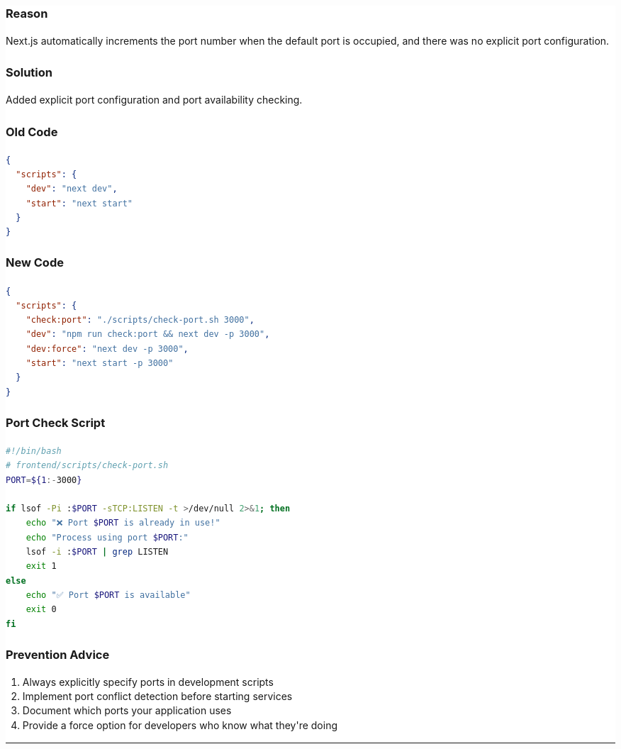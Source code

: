 ### Reason
Next.js automatically increments the port number when the default port is occupied, and there was no explicit port configuration.

### Solution
Added explicit port configuration and port availability checking.

### Old Code
```json
{
  "scripts": {
    "dev": "next dev",
    "start": "next start"
  }
}
```

### New Code
```json
{
  "scripts": {
    "check:port": "./scripts/check-port.sh 3000",
    "dev": "npm run check:port && next dev -p 3000",
    "dev:force": "next dev -p 3000",
    "start": "next start -p 3000"
  }
}
```

### Port Check Script
```bash
#!/bin/bash
# frontend/scripts/check-port.sh
PORT=${1:-3000}

if lsof -Pi :$PORT -sTCP:LISTEN -t >/dev/null 2>&1; then
    echo "❌ Port $PORT is already in use!"
    echo "Process using port $PORT:"
    lsof -i :$PORT | grep LISTEN
    exit 1
else
    echo "✅ Port $PORT is available"
    exit 0
fi
```

### Prevention Advice
1. Always explicitly specify ports in development scripts
2. Implement port conflict detection before starting services
3. Document which ports your application uses
4. Provide a force option for developers who know what they're doing

---